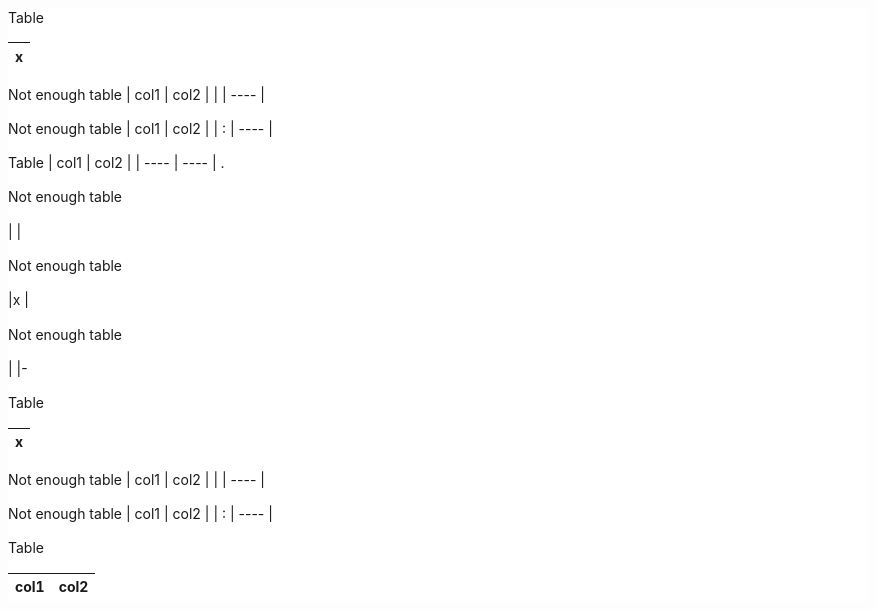 Table

|x
|-

Not enough table
| col1 | col2 |
|      | ---- |

Not enough table
| col1 | col2 |
| :    | ---- |

Table
| col1 | col2 |
| ---- | ---- |
.
<p>Not enough table</p>
<p>|
|</p>
<p>Not enough table</p>
<p>|x
|</p>
<p>Not enough table</p>
<p>|
|-</p>
<p>Table</p>
<table>
<thead><tr><th>x</th></tr></thead>
<tbody>
</tbody>
</table>
<p>Not enough table
| col1 | col2 |
|      | ---- |</p>
<p>Not enough table
| col1 | col2 |
| :    | ---- |</p>
<p>Table</p>
<table>
<thead><tr><th>col1</th><th>col2</th></tr></thead>
<tbody>
</tbody>
</table>

